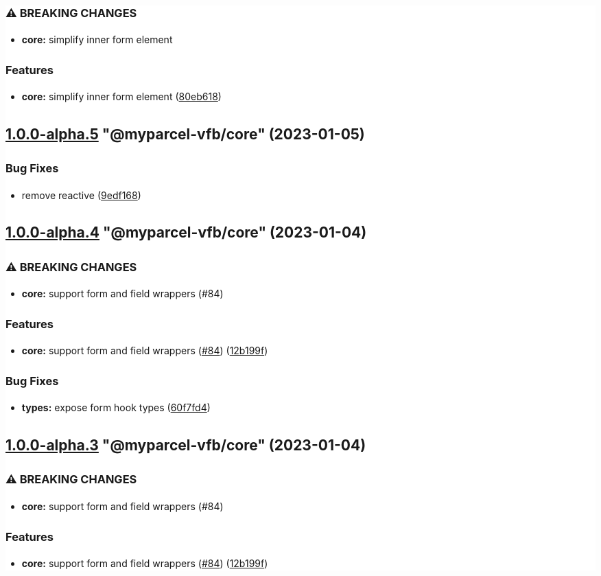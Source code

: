 ### ⚠ BREAKING CHANGES

- **core:** simplify inner form element

### Features

- **core:** simplify inner form element ([80eb618](https://github/myparcelnl/vue-form-builder/commit/80eb6189bd277f7897b57950b51dacfcfd28f7bb))

## [1.0.0-alpha.5](https://github/myparcelnl/vue-form-builder/compare/@myparcel-vfb/core@1.0.0-alpha.4...@myparcel-vfb/core@1.0.0-alpha.5) "@myparcel-vfb/core" (2023-01-05)

### Bug Fixes

- remove reactive ([9edf168](https://github/myparcelnl/vue-form-builder/commit/9edf168e5499a6d129e5dcaac818c4e3fc1bce99))

## [1.0.0-alpha.4](https://github/myparcelnl/vue-form-builder/compare/@myparcel-vfb/core@1.0.0-alpha.3...@myparcel-vfb/core@1.0.0-alpha.4) "@myparcel-vfb/core" (2023-01-04)

### ⚠ BREAKING CHANGES

- **core:** support form and field wrappers (#84)

### Features

- **core:** support form and field wrappers ([#84](https://github/myparcelnl/vue-form-builder/issues/84)) ([12b199f](https://github/myparcelnl/vue-form-builder/commit/12b199fc2677c02fb9a17d434cc67f62f931715c))

### Bug Fixes

- **types:** expose form hook types ([60f7fd4](https://github/myparcelnl/vue-form-builder/commit/60f7fd42fc9428595d1b8364b394c37f61c40b3c))

## [1.0.0-alpha.3](https://github/myparcelnl/vue-form-builder/compare/@myparcel-vfb/core@1.0.0-alpha.2...@myparcel-vfb/core@1.0.0-alpha.3) "@myparcel-vfb/core" (2023-01-04)

### ⚠ BREAKING CHANGES

- **core:** support form and field wrappers (#84)

### Features

- **core:** support form and field wrappers ([#84](https://github/myparcelnl/vue-form-builder/issues/84)) ([12b199f](https://github/myparcelnl/vue-form-builder/commit/12b199fc2677c02fb9a17d434cc67f62f931715c))
